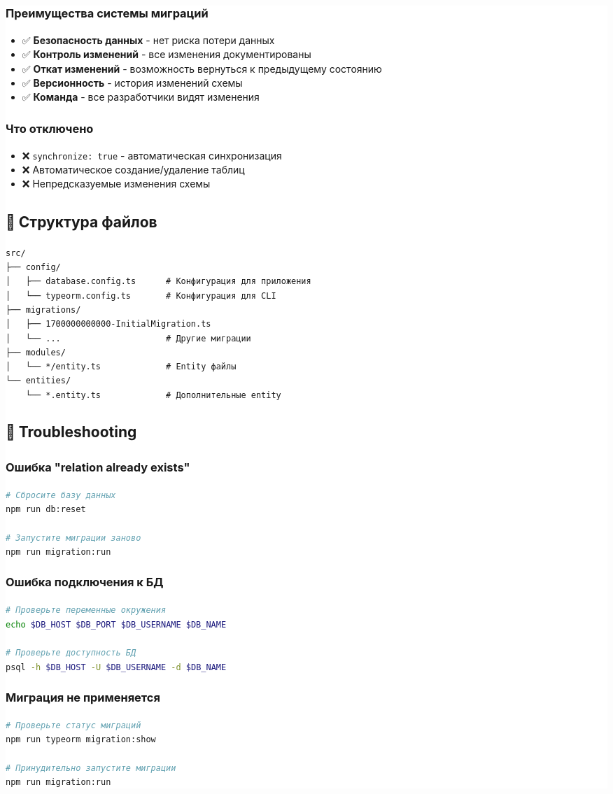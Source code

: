 ### Преимущества системы миграций
- ✅ **Безопасность данных** - нет риска потери данных
- ✅ **Контроль изменений** - все изменения документированы
- ✅ **Откат изменений** - возможность вернуться к предыдущему состоянию
- ✅ **Версионность** - история изменений схемы
- ✅ **Команда** - все разработчики видят изменения

### Что отключено
- ❌ `synchronize: true` - автоматическая синхронизация
- ❌ Автоматическое создание/удаление таблиц
- ❌ Непредсказуемые изменения схемы

## 📁 Структура файлов

```
src/
├── config/
│   ├── database.config.ts      # Конфигурация для приложения
│   └── typeorm.config.ts       # Конфигурация для CLI
├── migrations/
│   ├── 1700000000000-InitialMigration.ts
│   └── ...                     # Другие миграции
├── modules/
│   └── */entity.ts             # Entity файлы
└── entities/
    └── *.entity.ts             # Дополнительные entity
```

## 🐛 Troubleshooting

### Ошибка "relation already exists"
```bash
# Сбросите базу данных
npm run db:reset

# Запустите миграции заново
npm run migration:run
```

### Ошибка подключения к БД
```bash
# Проверьте переменные окружения
echo $DB_HOST $DB_PORT $DB_USERNAME $DB_NAME

# Проверьте доступность БД
psql -h $DB_HOST -U $DB_USERNAME -d $DB_NAME
```

### Миграция не применяется
```bash
# Проверьте статус миграций
npm run typeorm migration:show

# Принудительно запустите миграции
npm run migration:run
```

